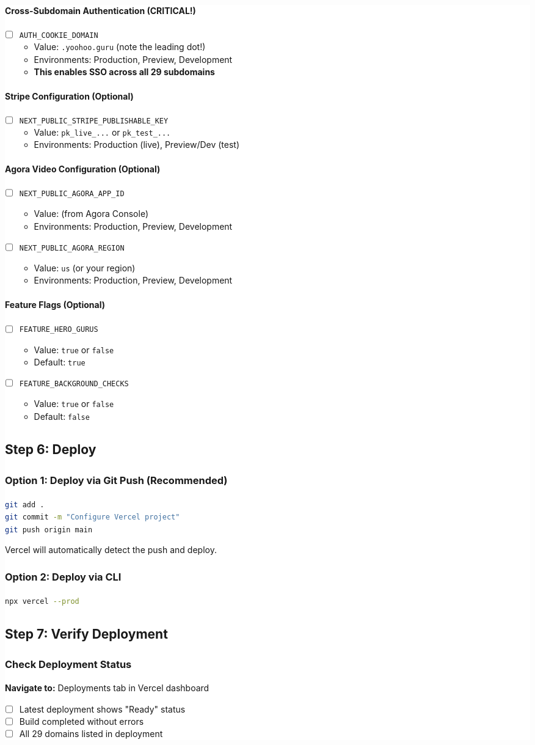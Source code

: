 #### Cross-Subdomain Authentication (CRITICAL!)
- [ ] `AUTH_COOKIE_DOMAIN`
  - Value: `.yoohoo.guru` (note the leading dot!)
  - Environments: Production, Preview, Development
  - **This enables SSO across all 29 subdomains**

#### Stripe Configuration (Optional)
- [ ] `NEXT_PUBLIC_STRIPE_PUBLISHABLE_KEY`
  - Value: `pk_live_...` or `pk_test_...`
  - Environments: Production (live), Preview/Dev (test)

#### Agora Video Configuration (Optional)
- [ ] `NEXT_PUBLIC_AGORA_APP_ID`
  - Value: (from Agora Console)
  - Environments: Production, Preview, Development

- [ ] `NEXT_PUBLIC_AGORA_REGION`
  - Value: `us` (or your region)
  - Environments: Production, Preview, Development

#### Feature Flags (Optional)
- [ ] `FEATURE_HERO_GURUS`
  - Value: `true` or `false`
  - Default: `true`

- [ ] `FEATURE_BACKGROUND_CHECKS`
  - Value: `true` or `false`
  - Default: `false`

## Step 6: Deploy

### Option 1: Deploy via Git Push (Recommended)
```bash
git add .
git commit -m "Configure Vercel project"
git push origin main
```
Vercel will automatically detect the push and deploy.

### Option 2: Deploy via CLI
```bash
npx vercel --prod
```

## Step 7: Verify Deployment

### Check Deployment Status
**Navigate to:** Deployments tab in Vercel dashboard

- [ ] Latest deployment shows "Ready" status
- [ ] Build completed without errors
- [ ] All 29 domains listed in deployment
